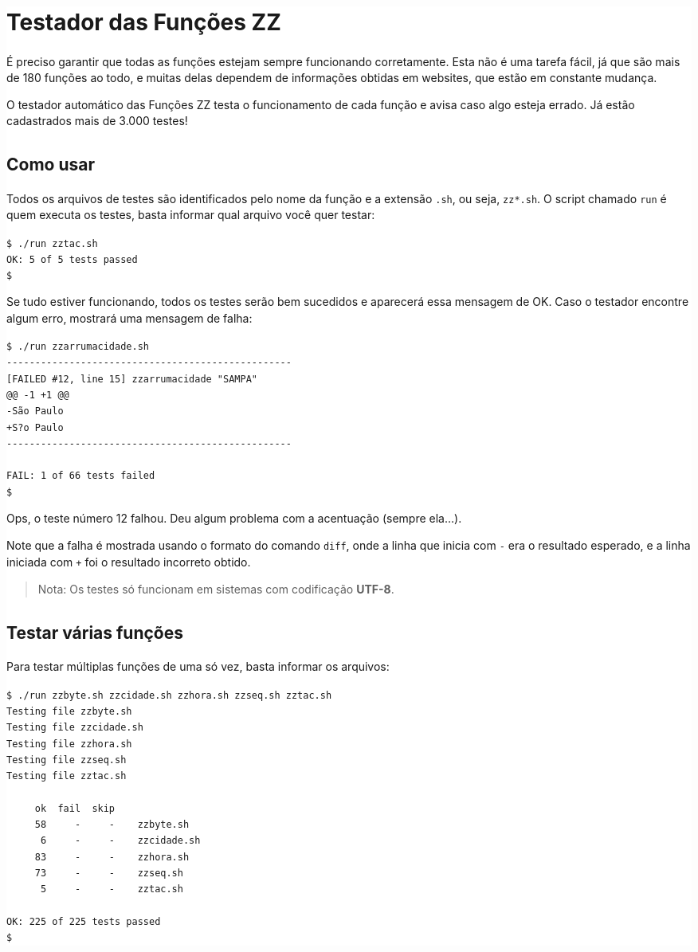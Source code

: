 Testador das Funções ZZ
=======================

É preciso garantir que todas as funções estejam sempre funcionando corretamente. Esta não é uma tarefa fácil, já que são mais de 180 funções ao todo, e muitas delas dependem de informações obtidas em websites, que estão em constante mudança.

O testador automático das Funções ZZ testa o funcionamento de cada função e avisa caso algo esteja errado. Já estão cadastrados mais de 3.000 testes!



Como usar
---------

Todos os arquivos de testes são identificados pelo nome da função e a extensão `.sh`, ou seja, `zz*.sh`. O script chamado `run` é quem executa os testes, basta informar qual arquivo você quer testar:

```
$ ./run zztac.sh
OK: 5 of 5 tests passed
$
```

Se tudo estiver funcionando, todos os testes serão bem sucedidos e aparecerá essa mensagem de OK. Caso o testador encontre algum erro, mostrará uma mensagem de falha:

```
$ ./run zzarrumacidade.sh
--------------------------------------------------
[FAILED #12, line 15] zzarrumacidade "SAMPA"
@@ -1 +1 @@
-São Paulo
+S?o Paulo
--------------------------------------------------

FAIL: 1 of 66 tests failed
$
```

Ops, o teste número 12 falhou. Deu algum problema com a acentuação (sempre ela…).

Note que a falha é mostrada usando o formato do comando `diff`, onde a linha que inicia com `-` era o resultado esperado, e a linha iniciada com `+` foi o resultado incorreto obtido.

> Nota: Os testes só funcionam em sistemas com codificação **UTF-8**.


Testar várias funções
---------------------

Para testar múltiplas funções de uma só vez, basta informar os arquivos:

```
$ ./run zzbyte.sh zzcidade.sh zzhora.sh zzseq.sh zztac.sh
Testing file zzbyte.sh
Testing file zzcidade.sh
Testing file zzhora.sh
Testing file zzseq.sh
Testing file zztac.sh

     ok  fail  skip
     58     -     -    zzbyte.sh
      6     -     -    zzcidade.sh
     83     -     -    zzhora.sh
     73     -     -    zzseq.sh
      5     -     -    zztac.sh

OK: 225 of 225 tests passed
$
```
